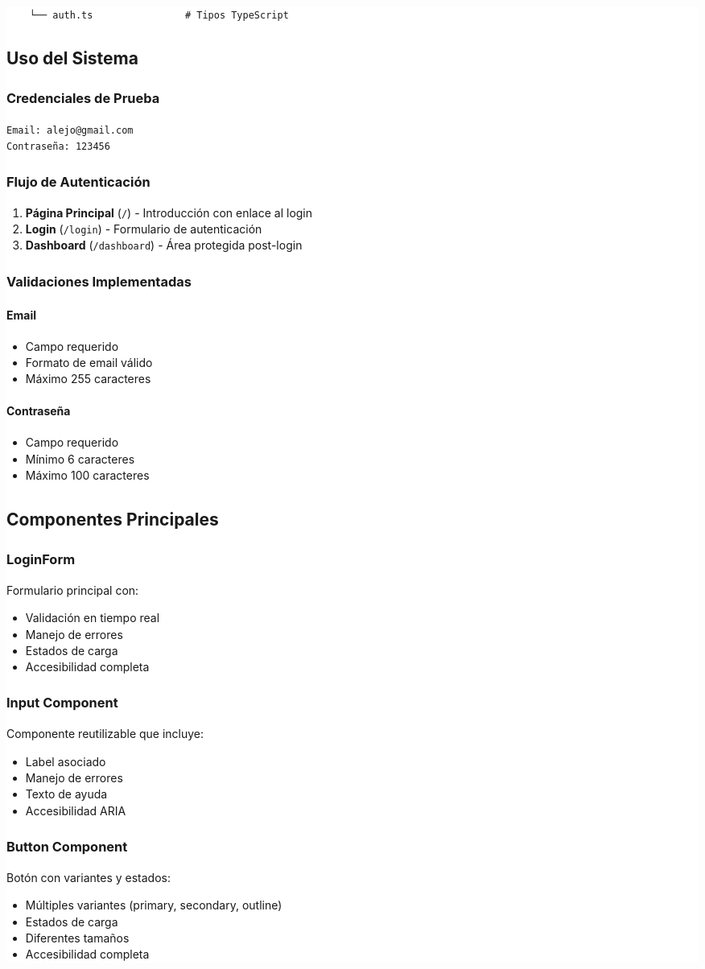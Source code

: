 ```
    └── auth.ts                # Tipos TypeScript
```

## Uso del Sistema

### Credenciales de Prueba
```
Email: alejo@gmail.com
Contraseña: 123456
```

### Flujo de Autenticación

1. **Página Principal** (`/`) - Introducción con enlace al login
2. **Login** (`/login`) - Formulario de autenticación
3. **Dashboard** (`/dashboard`) - Área protegida post-login

### Validaciones Implementadas

#### Email
- Campo requerido
- Formato de email válido
- Máximo 255 caracteres

#### Contraseña
- Campo requerido
- Mínimo 6 caracteres
- Máximo 100 caracteres

## Componentes Principales

### LoginForm
Formulario principal con:
- Validación en tiempo real
- Manejo de errores
- Estados de carga
- Accesibilidad completa

### Input Component
Componente reutilizable que incluye:
- Label asociado
- Manejo de errores
- Texto de ayuda
- Accesibilidad ARIA

### Button Component
Botón con variantes y estados:
- Múltiples variantes (primary, secondary, outline)
- Estados de carga
- Diferentes tamaños
- Accesibilidad completa
